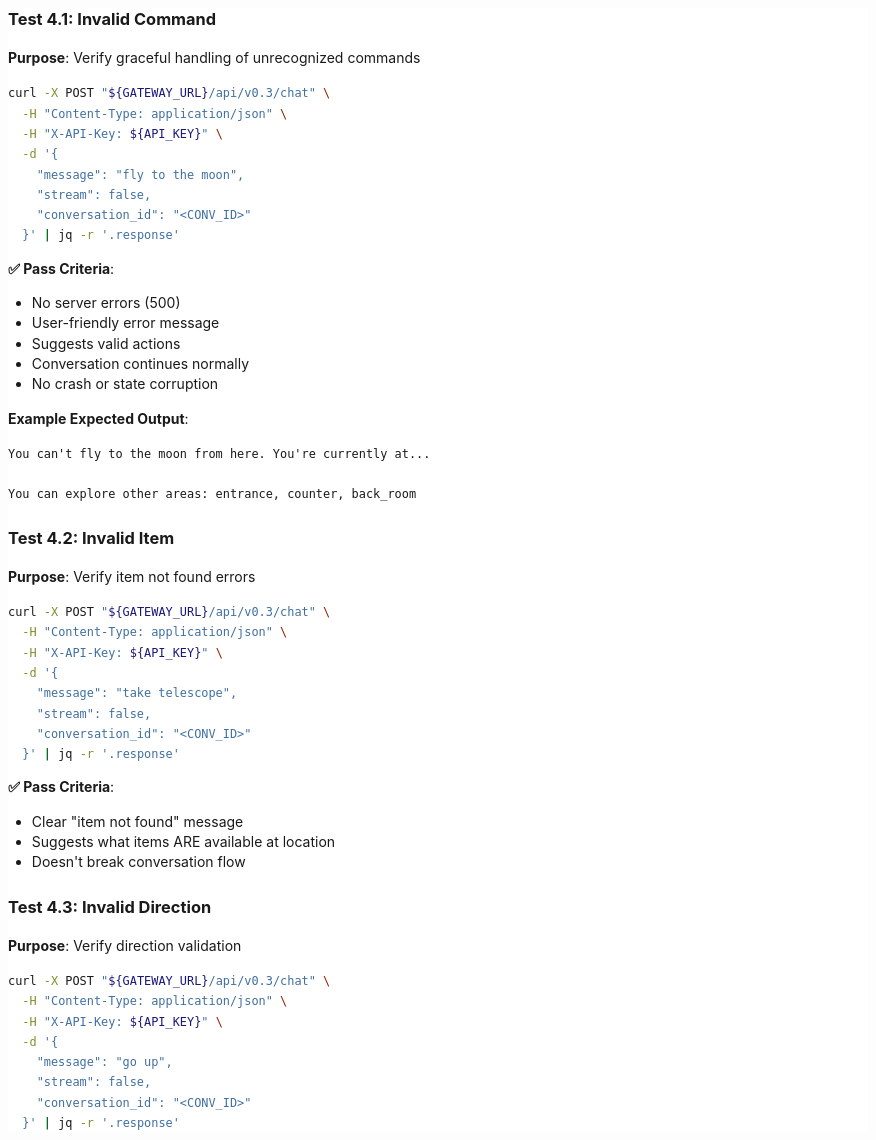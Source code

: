 ### Test 4.1: Invalid Command

**Purpose**: Verify graceful handling of unrecognized commands

```bash
curl -X POST "${GATEWAY_URL}/api/v0.3/chat" \
  -H "Content-Type: application/json" \
  -H "X-API-Key: ${API_KEY}" \
  -d '{
    "message": "fly to the moon",
    "stream": false,
    "conversation_id": "<CONV_ID>"
  }' | jq -r '.response'
```

**✅ Pass Criteria**:
- No server errors (500)
- User-friendly error message
- Suggests valid actions
- Conversation continues normally
- No crash or state corruption

**Example Expected Output**:
```
You can't fly to the moon from here. You're currently at...

You can explore other areas: entrance, counter, back_room
```

### Test 4.2: Invalid Item

**Purpose**: Verify item not found errors

```bash
curl -X POST "${GATEWAY_URL}/api/v0.3/chat" \
  -H "Content-Type: application/json" \
  -H "X-API-Key: ${API_KEY}" \
  -d '{
    "message": "take telescope",
    "stream": false,
    "conversation_id": "<CONV_ID>"
  }' | jq -r '.response'
```

**✅ Pass Criteria**:
- Clear "item not found" message
- Suggests what items ARE available at location
- Doesn't break conversation flow

### Test 4.3: Invalid Direction

**Purpose**: Verify direction validation

```bash
curl -X POST "${GATEWAY_URL}/api/v0.3/chat" \
  -H "Content-Type: application/json" \
  -H "X-API-Key: ${API_KEY}" \
  -d '{
    "message": "go up",
    "stream": false,
    "conversation_id": "<CONV_ID>"
  }' | jq -r '.response'
```
